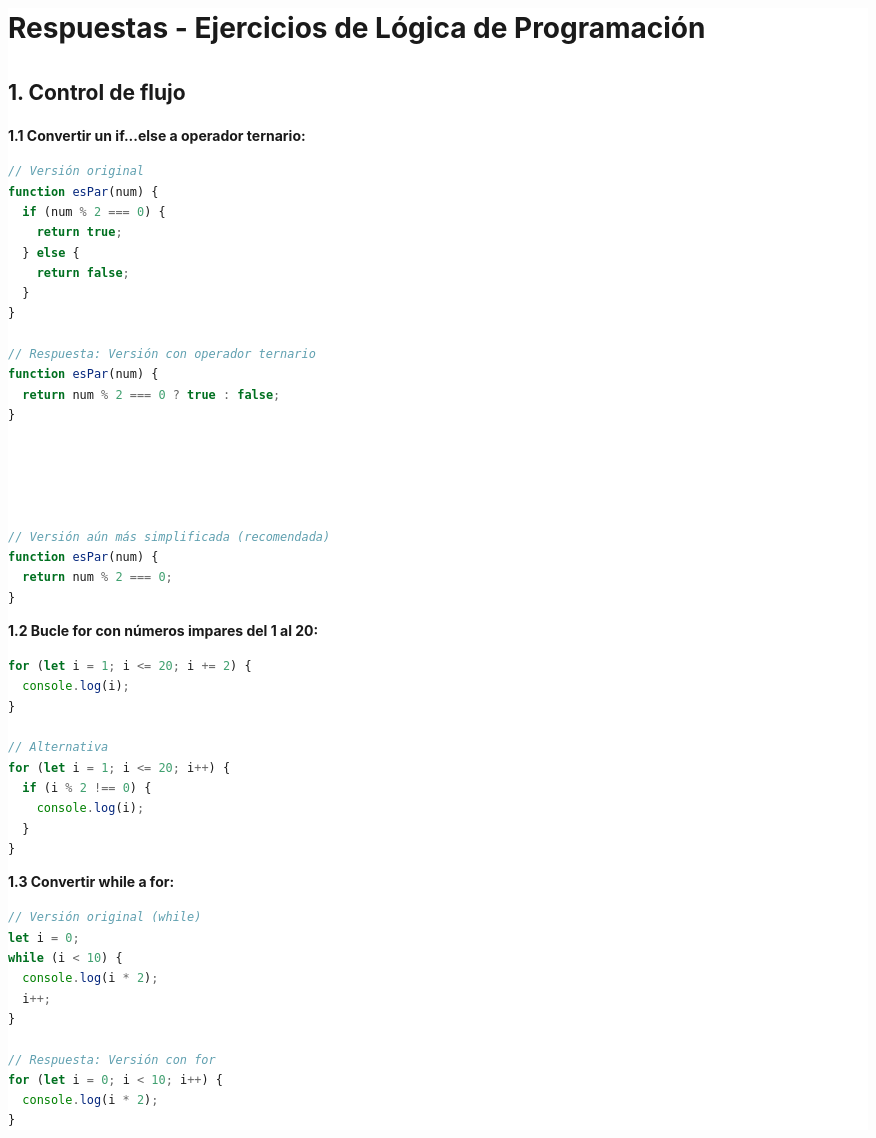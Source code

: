 # Respuestas - Ejercicios de Lógica de Programación

## 1. Control de flujo

**1.1 Convertir un if...else a operador ternario:**

```js
// Versión original
function esPar(num) {
  if (num % 2 === 0) {
    return true;
  } else {
    return false;
  }
}

// Respuesta: Versión con operador ternario
function esPar(num) {
  return num % 2 === 0 ? true : false;
}





// Versión aún más simplificada (recomendada)
function esPar(num) {
  return num % 2 === 0;
}
```

**1.2 Bucle for con números impares del 1 al 20:**

```js
for (let i = 1; i <= 20; i += 2) {
  console.log(i);
}

// Alternativa
for (let i = 1; i <= 20; i++) {
  if (i % 2 !== 0) {
    console.log(i);
  }
}
```

**1.3 Convertir while a for:**

```js
// Versión original (while)
let i = 0;
while (i < 10) {
  console.log(i * 2);
  i++;
}

// Respuesta: Versión con for
for (let i = 0; i < 10; i++) {
  console.log(i * 2);
}
```
